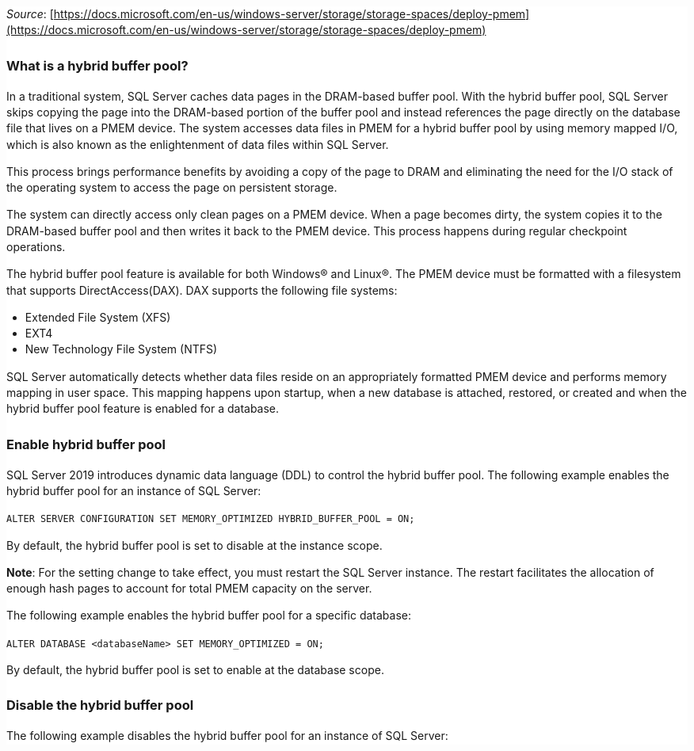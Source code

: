 *Source*: [https://docs.microsoft.com/en-us/windows-server/storage/storage-spaces/deploy-pmem](https://docs.microsoft.com/en-us/windows-server/storage/storage-spaces/deploy-pmem)

### What is a hybrid buffer pool?

In a traditional system, SQL Server caches data pages in the DRAM-based buffer
pool. With the hybrid buffer pool, SQL Server skips copying the page into the
DRAM-based portion of the buffer pool and instead references the page directly
on the database file that lives on a PMEM device. The system accesses data files
in PMEM for a hybrid buffer pool by using memory mapped I/O, which is also known
as the enlightenment of data files within SQL Server.

This process brings performance benefits by avoiding a copy of the page to DRAM and
eliminating the need for the I/O stack of the operating system to access the
page on persistent storage.

The system can directly access only clean pages on a PMEM device. When a page
becomes dirty, the system copies it to the DRAM-based buffer pool and then
writes it back to the PMEM device. This process happens during regular
checkpoint operations.

The hybrid buffer pool feature is available for both Windows&reg; and Linux&reg;. The
PMEM device must be formatted with a filesystem that supports DirectAccess(DAX).
DAX supports the following file systems:

- Extended File System (XFS)
- EXT4
- New Technology File System (NTFS)

SQL Server automatically detects whether data files reside on an appropriately
formatted PMEM device and performs memory mapping in user space. This mapping
happens upon startup, when a new database is attached, restored, or created and
when the hybrid buffer pool feature is enabled for a database.

### Enable hybrid buffer pool

SQL Server 2019 introduces dynamic data language (DDL) to control the hybrid buffer
pool. The following example enables the hybrid buffer pool for an instance of SQL
Server:

    ALTER SERVER CONFIGURATION SET MEMORY_OPTIMIZED HYBRID_BUFFER_POOL = ON;

By default, the hybrid buffer pool is set to disable at the instance scope.

**Note**: For the setting change to take effect, you must restart the SQL Server
instance. The restart facilitates the allocation of enough hash pages to account
for total PMEM capacity on the server.

The following example enables the hybrid buffer pool for a specific database:

    ALTER DATABASE <databaseName> SET MEMORY_OPTIMIZED = ON;

By default, the hybrid buffer pool is set to enable at the database scope.

### Disable the hybrid buffer pool

The following example disables the hybrid buffer pool for an instance of SQL Server:
